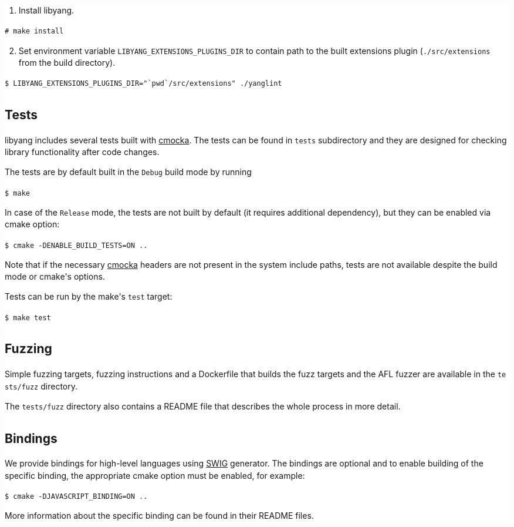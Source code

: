 1. Install libyang.
```
# make install
```

2. Set environment variable `LIBYANG_EXTENSIONS_PLUGINS_DIR` to contain path to the
   built extensions plugin (`./src/extensions` from the build directory).
```
$ LIBYANG_EXTENSIONS_PLUGINS_DIR="`pwd`/src/extensions" ./yanglint
```

## Tests

libyang includes several tests built with [cmocka](https://cmocka.org/). The tests
can be found in `tests` subdirectory and they are designed for checking library
functionality after code changes.

The tests are by default built in the `Debug` build mode by running
```
$ make
```

In case of the `Release` mode, the tests are not built by default (it requires
additional dependency), but they can be enabled via cmake option:
```
$ cmake -DENABLE_BUILD_TESTS=ON ..
```

Note that if the necessary [cmocka](https://cmocka.org/) headers are not present
in the system include paths, tests are not available despite the build mode or
cmake's options.

Tests can be run by the make's `test` target:
```
$ make test
```

## Fuzzing

Simple fuzzing targets, fuzzing instructions and a Dockerfile that builds the fuzz targets
and the AFL fuzzer are available in the `tests/fuzz` directory.

The `tests/fuzz` directory also contains a README file that describes the whole process in more detail.

## Bindings

We provide bindings for high-level languages using [SWIG](http://www.swig.org/)
generator. The bindings are optional and to enable building of the specific
binding, the appropriate cmake option must be enabled, for example:
```
$ cmake -DJAVASCRIPT_BINDING=ON ..
```

More information about the specific binding can be found in their README files.
